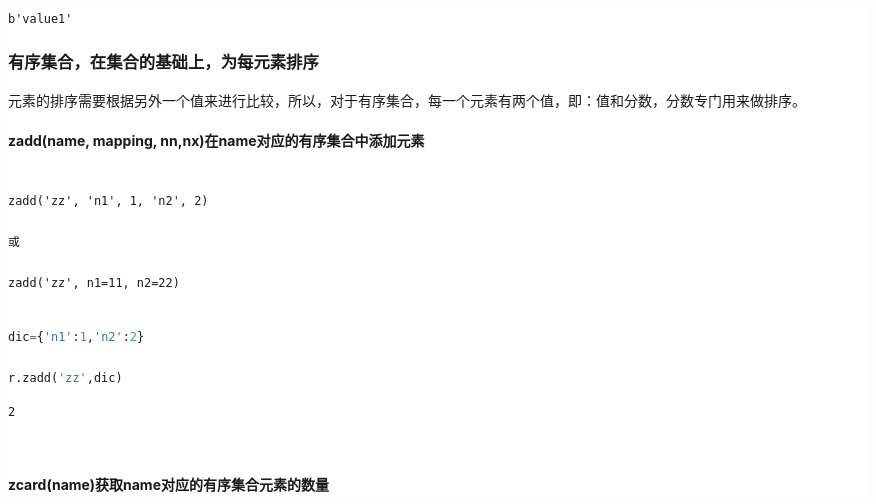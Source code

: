 

    b'value1'





### 有序集合，在集合的基础上，为每元素排序

元素的排序需要根据另外一个值来进行比较，所以，对于有序集合，每一个元素有两个值，即：值和分数，分数专门用来做排序。







#### zadd(name, mapping, nn,nx)在name对应的有序集合中添加元素

```

zadd('zz', 'n1', 1, 'n2', 2)

或

zadd('zz', n1=11, n2=22)

```





```python

dic={'n1':1,'n2':2}

r.zadd('zz',dic)

```









    2









```python



```



#### zcard(name)获取name对应的有序集合元素的数量
